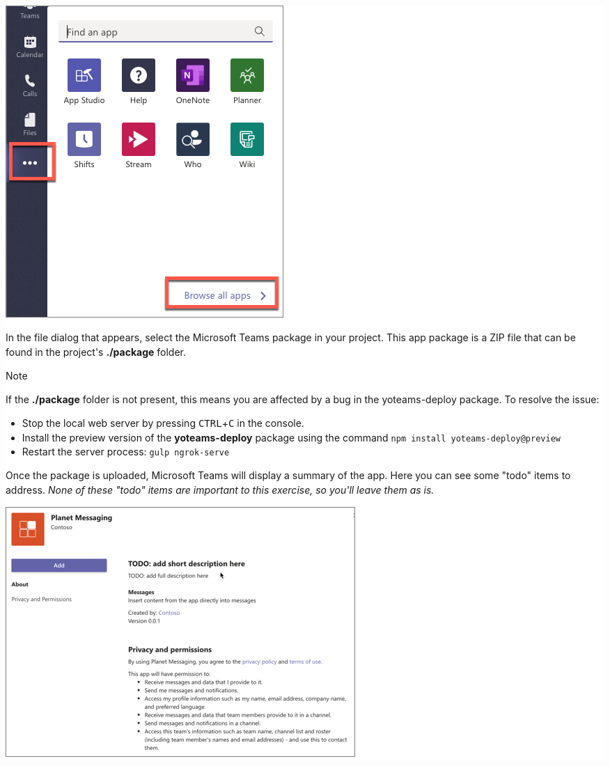 ![Screenshot of More added apps dialog in Microsoft Teams](../../Linked_Image_Files/04-02-03-test-02.png)

In the file dialog that appears, select the Microsoft Teams package in your project. This app package is a ZIP file that can be found in the project's **./package** folder.

> [!NOTE]
> If the **./package** folder is not present, this means you are affected by a bug in the yoteams-deploy package. To resolve the issue:
> - Stop the local web server by pressing <kbd>CTRL</kbd>+<kbd>C</kbd> in the console.
> - Install the preview version of the **yoteams-deploy** package using the command `npm install yoteams-deploy@preview`
> - Restart the server process: `gulp ngrok-serve`

Once the package is uploaded, Microsoft Teams will display a summary of the app. Here you can see some "todo" items to address. *None of these "todo" items are important to this exercise, so you'll leave them as is.*

![Screenshot of Microsoft Teams app](../../Linked_Image_Files/04-02-03-test-03.png)
